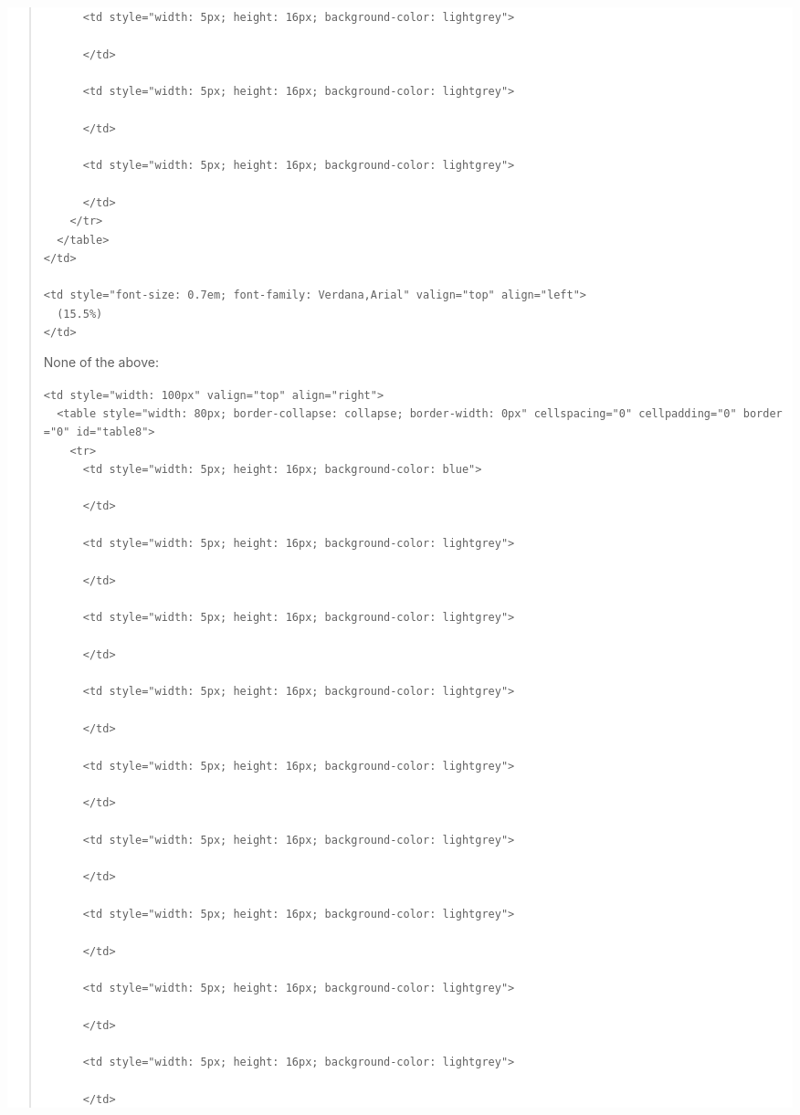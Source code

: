 >           <td style="width: 5px; height: 16px; background-color: lightgrey">
>
>           </td>
>
>           <td style="width: 5px; height: 16px; background-color: lightgrey">
>
>           </td>
>
>           <td style="width: 5px; height: 16px; background-color: lightgrey">
>
>           </td>
>         </tr>
>       </table>
>     </td>
>
>     <td style="font-size: 0.7em; font-family: Verdana,Arial" valign="top" align="left">
>       (15.5%)
>     </td>
>   </tr>
>
>   <tr>
>     <td style="font-size: 0.7em; font-family: Verdana,Arial" valign="top" nowrap="">
>       None of the above:
>     </td>
>
>     <td style="width: 100px" valign="top" align="right">
>       <table style="width: 80px; border-collapse: collapse; border-width: 0px" cellspacing="0" cellpadding="0" border="0" id="table8">
>         <tr>
>           <td style="width: 5px; height: 16px; background-color: blue">
>
>           </td>
>
>           <td style="width: 5px; height: 16px; background-color: lightgrey">
>
>           </td>
>
>           <td style="width: 5px; height: 16px; background-color: lightgrey">
>
>           </td>
>
>           <td style="width: 5px; height: 16px; background-color: lightgrey">
>
>           </td>
>
>           <td style="width: 5px; height: 16px; background-color: lightgrey">
>
>           </td>
>
>           <td style="width: 5px; height: 16px; background-color: lightgrey">
>
>           </td>
>
>           <td style="width: 5px; height: 16px; background-color: lightgrey">
>
>           </td>
>
>           <td style="width: 5px; height: 16px; background-color: lightgrey">
>
>           </td>
>
>           <td style="width: 5px; height: 16px; background-color: lightgrey">
>
>           </td>